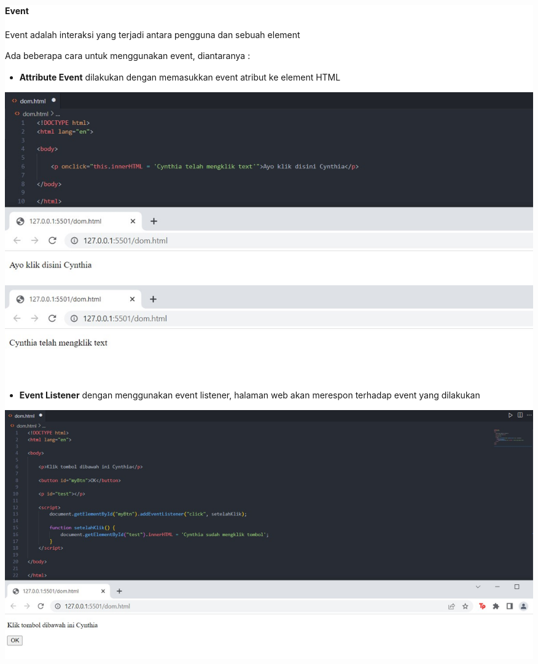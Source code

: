 #### **Event**
Event adalah interaksi yang terjadi antara pengguna dan sebuah element

Ada beberapa cara untuk menggunakan event, diantaranya :

- **Attribute Event** dilakukan dengan memasukkan event atribut ke element HTML

![Sebelum Klik](images/sebelum.jpg)
![Sesudah Klik](images/sesudah.jpg)

- **Event Listener** dengan menggunakan event listener, halaman web akan merespon terhadap event yang dilakukan

![Sebelum Klik Button](images/sebelum_el.jpg)